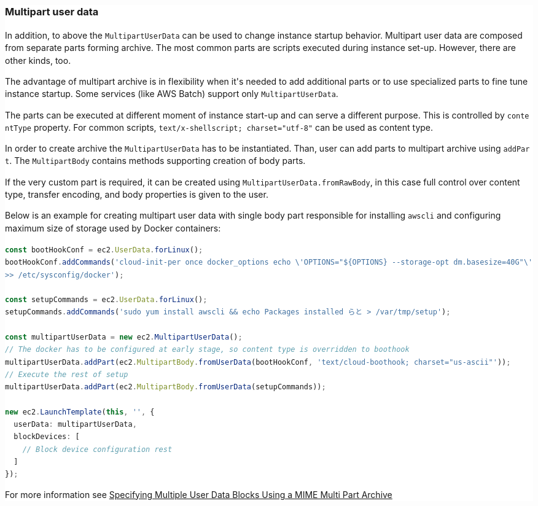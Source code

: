 ### Multipart user data

In addition, to above the `MultipartUserData` can be used to change instance startup behavior. Multipart user data are composed
from separate parts forming archive. The most common parts are scripts executed during instance set-up. However, there are other
kinds, too.

The advantage of multipart archive is in flexibility when it's needed to add additional parts or to use specialized parts to
fine tune instance startup. Some services (like AWS Batch) support only `MultipartUserData`.

The parts can be executed at different moment of instance start-up and can serve a different purpose. This is controlled by `contentType` property.
For common scripts, `text/x-shellscript; charset="utf-8"` can be used as content type.

In order to create archive the `MultipartUserData` has to be instantiated. Than, user can add parts to multipart archive using `addPart`. The `MultipartBody` contains methods supporting creation of body parts.

If the very custom part is required, it can be created using `MultipartUserData.fromRawBody`, in this case full control over content type,
transfer encoding, and body properties is given to the user.

Below is an example for creating multipart user data with single body part responsible for installing `awscli` and configuring maximum size
of storage used by Docker containers:

```ts
const bootHookConf = ec2.UserData.forLinux();
bootHookConf.addCommands('cloud-init-per once docker_options echo \'OPTIONS="${OPTIONS} --storage-opt dm.basesize=40G"\' >> /etc/sysconfig/docker');

const setupCommands = ec2.UserData.forLinux();
setupCommands.addCommands('sudo yum install awscli && echo Packages installed らと > /var/tmp/setup');

const multipartUserData = new ec2.MultipartUserData();
// The docker has to be configured at early stage, so content type is overridden to boothook
multipartUserData.addPart(ec2.MultipartBody.fromUserData(bootHookConf, 'text/cloud-boothook; charset="us-ascii"'));
// Execute the rest of setup
multipartUserData.addPart(ec2.MultipartBody.fromUserData(setupCommands));

new ec2.LaunchTemplate(this, '', {
  userData: multipartUserData,
  blockDevices: [
    // Block device configuration rest
  ]
});
```

For more information see
[Specifying Multiple User Data Blocks Using a MIME Multi Part Archive](https://docs.aws.amazon.com/AmazonECS/latest/developerguide/bootstrap_container_instance.html#multi-part_user_data)
